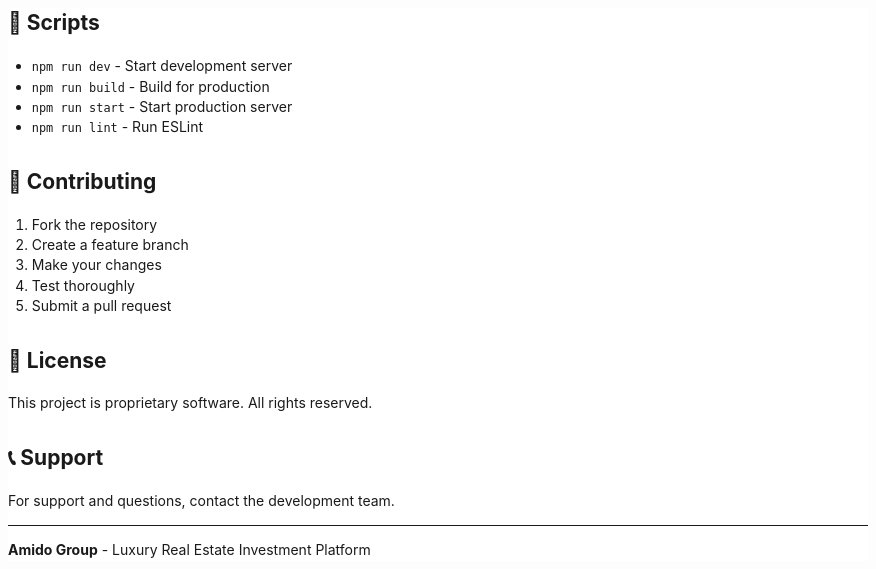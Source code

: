 ## 📝 Scripts

- `npm run dev` - Start development server
- `npm run build` - Build for production
- `npm run start` - Start production server
- `npm run lint` - Run ESLint

## 🤝 Contributing

1. Fork the repository
2. Create a feature branch
3. Make your changes
4. Test thoroughly
5. Submit a pull request

## 📄 License

This project is proprietary software. All rights reserved.

## 📞 Support

For support and questions, contact the development team.

---

**Amido Group** - Luxury Real Estate Investment Platform
